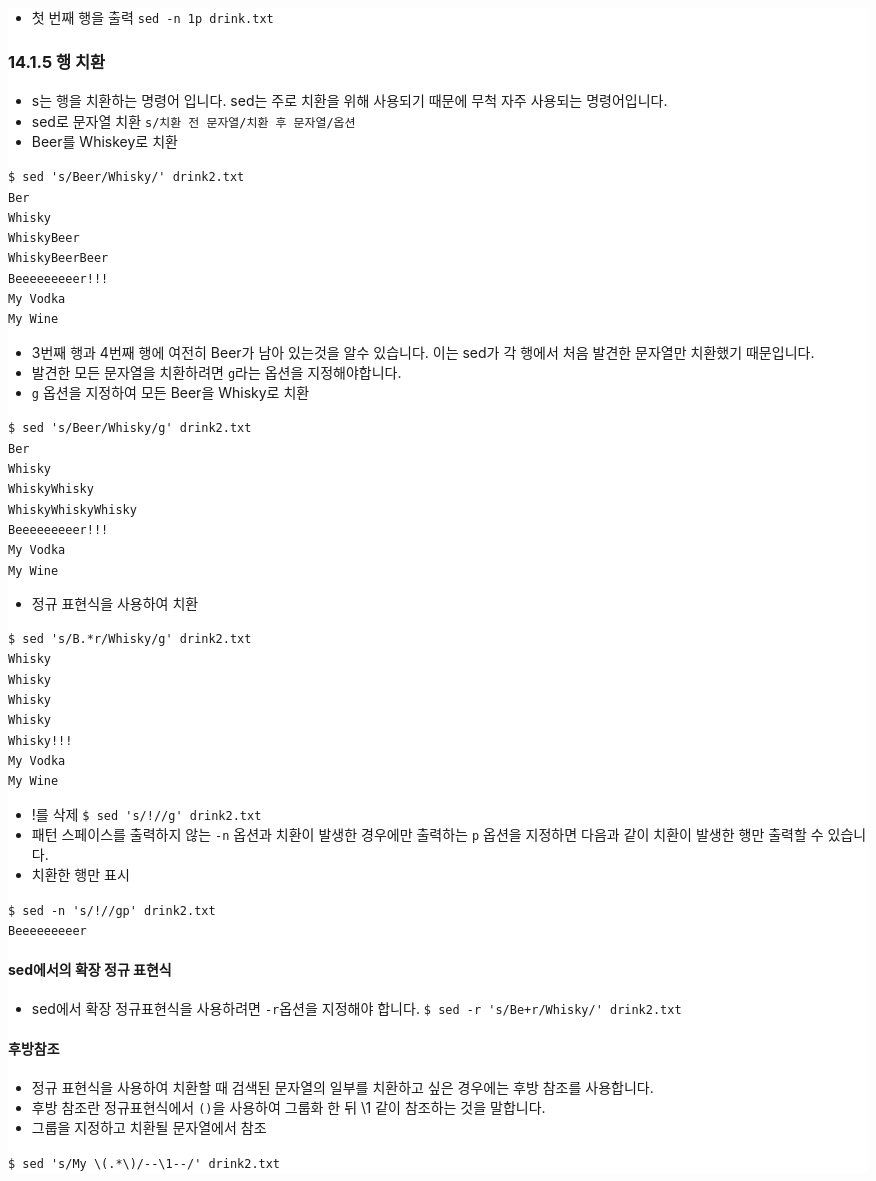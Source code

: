 - 첫 번째 행을 출력 `sed -n 1p drink.txt`

### 14.1.5 행 치환
- s는 행을 치환하는 명령어 입니다. sed는 주로 치환을 위해 사용되기 때문에 무척 자주 사용되는 명령어입니다.
- sed로 문자열 치환 `s/치환 전 문자열/치환 후 문자열/옵션`
- Beer를 Whiskey로 치환
```shell
$ sed 's/Beer/Whisky/' drink2.txt
Ber
Whisky
WhiskyBeer
WhiskyBeerBeer
Beeeeeeeeer!!!
My Vodka
My Wine
```
- 3번째 행과 4번째 행에 여전히 Beer가 남아 있는것을 알수 있습니다. 이는 sed가 각 행에서 처음 발견한 문자열만 치환했기 때문입니다.
- 발견한 모든 문자열을 치환하려면 `g`라는 옵션을 지정해야합니다.
- `g` 옵션을 지정하여 모든 Beer을 Whisky로 치환
```shell
$ sed 's/Beer/Whisky/g' drink2.txt
Ber
Whisky
WhiskyWhisky
WhiskyWhiskyWhisky
Beeeeeeeeer!!!
My Vodka
My Wine
```
- 정규 표현식을 사용하여 치환
```shell
$ sed 's/B.*r/Whisky/g' drink2.txt
Whisky
Whisky
Whisky
Whisky
Whisky!!!
My Vodka
My Wine
```
- !를 삭제 `$ sed 's/!//g' drink2.txt`
- 패턴 스페이스를 출력하지 않는 `-n` 옵션과 치환이 발생한 경우에만 출력하는 `p` 옵션을 지정하면 다음과 같이 치환이 발생한 행만 출력할 수 있습니다.
- 치환한 행만 표시
```shell
$ sed -n 's/!//gp' drink2.txt
Beeeeeeeeer
```
#### sed에서의 확장 정규 표현식
- sed에서 확장 정규표현식을 사용하려면 `-r`옵션을 지정해야 합니다. `$ sed -r 's/Be+r/Whisky/' drink2.txt `

#### 후방참조
- 정규 표현식을 사용하여 치환할 때 검색된 문자열의 일부를 치환하고 싶은 경우에는 후방 참조를 사용합니다.
- 후방 참조란 정규표현식에서 `()`을 사용하여 그룹화 한 뒤 \1 같이 참조하는 것을 말합니다.
- 그룹을 지정하고 치환될 문자열에서 참조
```shell
$ sed 's/My \(.*\)/--\1--/' drink2.txt
```
